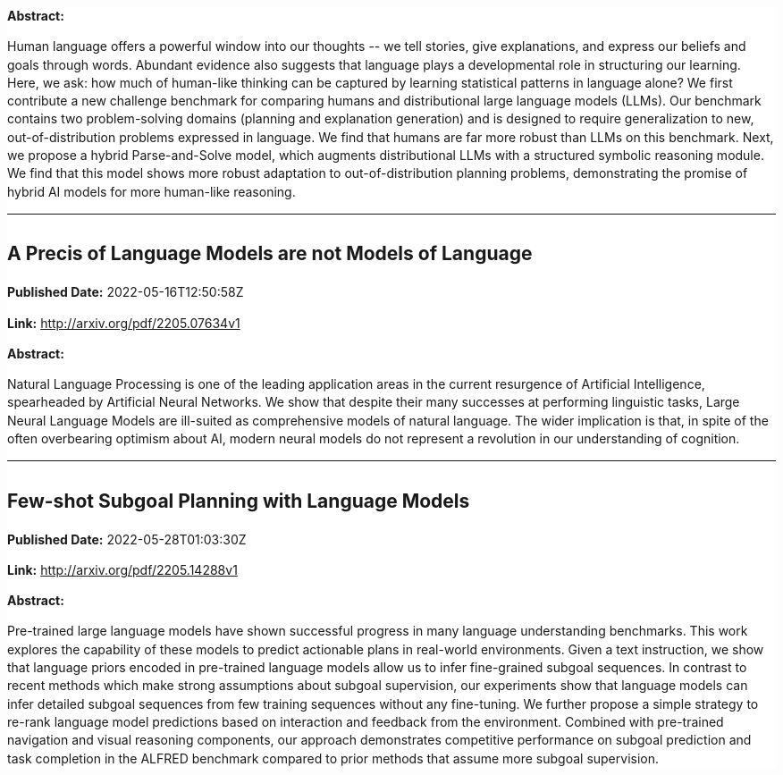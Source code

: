 **Abstract:**

  Human language offers a powerful window into our thoughts -- we tell stories,
give explanations, and express our beliefs and goals through words. Abundant
evidence also suggests that language plays a developmental role in structuring
our learning. Here, we ask: how much of human-like thinking can be captured by
learning statistical patterns in language alone? We first contribute a new
challenge benchmark for comparing humans and distributional large language
models (LLMs). Our benchmark contains two problem-solving domains (planning and
explanation generation) and is designed to require generalization to new,
out-of-distribution problems expressed in language. We find that humans are far
more robust than LLMs on this benchmark. Next, we propose a hybrid
Parse-and-Solve model, which augments distributional LLMs with a structured
symbolic reasoning module. We find that this model shows more robust adaptation
to out-of-distribution planning problems, demonstrating the promise of hybrid
AI models for more human-like reasoning.


---

## A Precis of Language Models are not Models of Language

**Published Date:** 2022-05-16T12:50:58Z

**Link:** http://arxiv.org/pdf/2205.07634v1

**Abstract:**

  Natural Language Processing is one of the leading application areas in the
current resurgence of Artificial Intelligence, spearheaded by Artificial Neural
Networks. We show that despite their many successes at performing linguistic
tasks, Large Neural Language Models are ill-suited as comprehensive models of
natural language. The wider implication is that, in spite of the often
overbearing optimism about AI, modern neural models do not represent a
revolution in our understanding of cognition.


---

## Few-shot Subgoal Planning with Language Models

**Published Date:** 2022-05-28T01:03:30Z

**Link:** http://arxiv.org/pdf/2205.14288v1

**Abstract:**

  Pre-trained large language models have shown successful progress in many
language understanding benchmarks. This work explores the capability of these
models to predict actionable plans in real-world environments. Given a text
instruction, we show that language priors encoded in pre-trained language
models allow us to infer fine-grained subgoal sequences. In contrast to recent
methods which make strong assumptions about subgoal supervision, our
experiments show that language models can infer detailed subgoal sequences from
few training sequences without any fine-tuning. We further propose a simple
strategy to re-rank language model predictions based on interaction and
feedback from the environment. Combined with pre-trained navigation and visual
reasoning components, our approach demonstrates competitive performance on
subgoal prediction and task completion in the ALFRED benchmark compared to
prior methods that assume more subgoal supervision.
